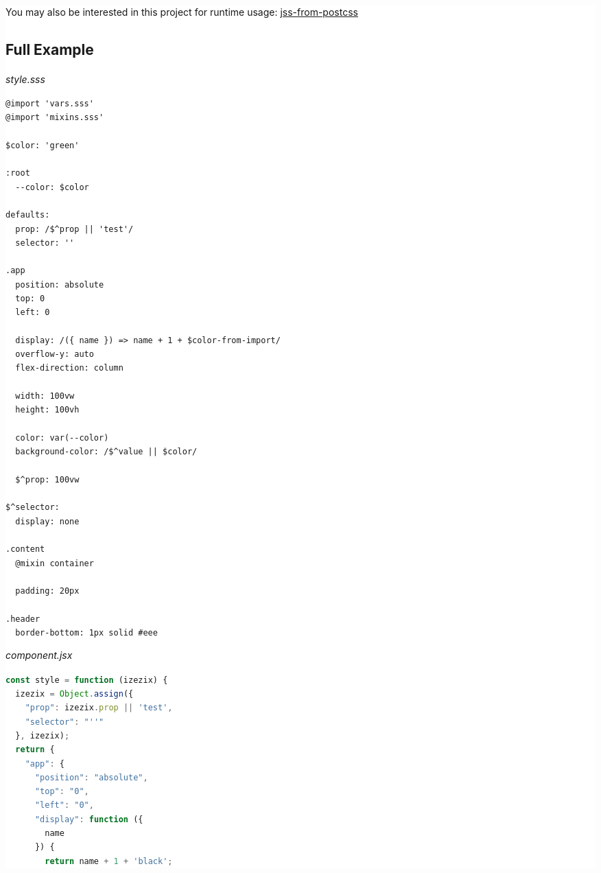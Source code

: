 You may also be interested in this project for runtime usage: [jss-from-postcss](https://github.com/axept/jss-from-postcss)

## Full Example

*style.sss*
```stylus
@import 'vars.sss'
@import 'mixins.sss'

$color: 'green'

:root
  --color: $color

defaults:
  prop: /$^prop || 'test'/
  selector: ''

.app
  position: absolute
  top: 0
  left: 0

  display: /({ name }) => name + 1 + $color-from-import/
  overflow-y: auto
  flex-direction: column

  width: 100vw
  height: 100vh

  color: var(--color)
  background-color: /$^value || $color/

  $^prop: 100vw

$^selector:
  display: none

.content
  @mixin container

  padding: 20px

.header
  border-bottom: 1px solid #eee
```

*component.jsx*
```jsx
const style = function (izezix) {
  izezix = Object.assign({
    "prop": izezix.prop || 'test',
    "selector": "''"
  }, izezix);
  return {
    "app": {
      "position": "absolute",
      "top": "0",
      "left": "0",
      "display": function ({
        name
      }) {
        return name + 1 + 'black';
```